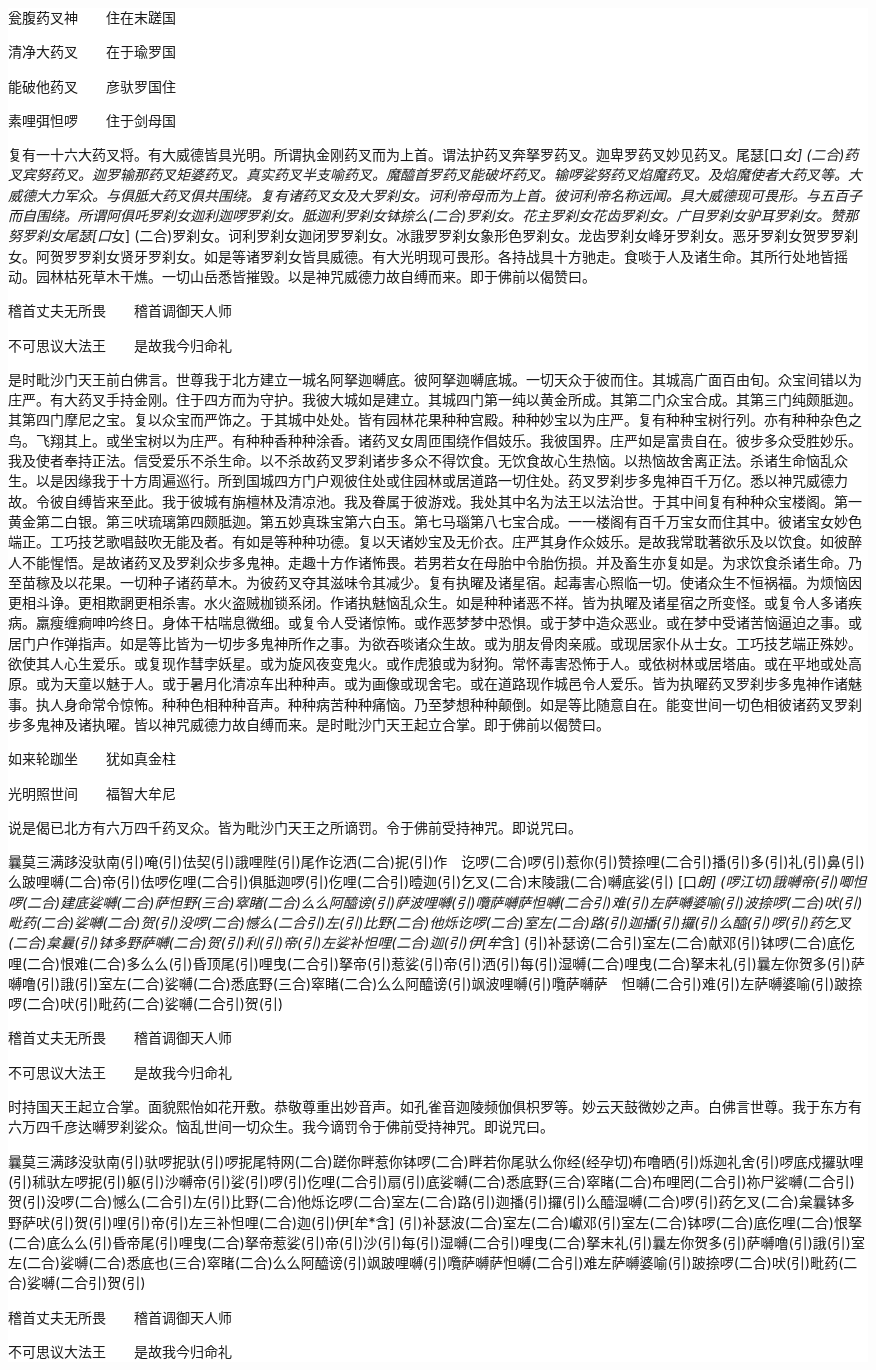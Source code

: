 瓮腹药叉神　　住在末蹉国  

清净大药叉　　在于瑜罗国  

能破他药叉　　彦驮罗国住  

素哩弭怛啰　　住于剑母国  

复有一十六大药叉将。有大威德皆具光明。所谓执金刚药叉而为上首。谓法护药叉奔拏罗药叉。迦卑罗药叉妙见药叉。尾瑟[口*女] (二合)药叉宾努药叉。迦罗输那药叉矩婆药叉。真实药叉半支喻药叉。魔醯首罗药叉能破坏药叉。输啰娑努药叉焰魔药叉。及焰魔使者大药叉等。大威德大力军众。与俱胝大药叉俱共围绕。复有诸药叉女及大罗刹女。诃利帝母而为上首。彼诃利帝名称远闻。具大威德现可畏形。与五百子而自围绕。所谓阿俱吒罗刹女迦利迦啰罗刹女。胝迦利罗刹女钵捺么(二合)罗刹女。花主罗刹女花齿罗刹女。广目罗刹女驴耳罗刹女。赞那努罗刹女尾瑟[口*女] (二合)罗刹女。诃利罗刹女迦闭罗罗刹女。冰誐罗罗刹女象形色罗刹女。龙齿罗刹女峰牙罗刹女。恶牙罗刹女贺罗罗刹女。阿贺罗罗刹女贤牙罗刹女。如是等诸罗刹女皆具威德。有大光明现可畏形。各持战具十方驰走。食啖于人及诸生命。其所行处地皆摇动。园林枯死草木干燋。一切山岳悉皆摧毁。以是神咒威德力故自缚而来。即于佛前以偈赞曰。  

稽首丈夫无所畏　　稽首调御天人师  

不可思议大法王　　是故我今归命礼  

是时毗沙门天王前白佛言。世尊我于北方建立一城名阿拏迦嚩底。彼阿拏迦嚩底城。一切天众于彼而住。其城高广面百由旬。众宝间错以为庄严。有大药叉手持金刚。住于四方而为守护。我彼大城如是建立。其城四门第一纯以黄金所成。其第二门众宝合成。其第三门纯颇胝迦。其第四门摩尼之宝。复以众宝而严饰之。于其城中处处。皆有园林花果种种宫殿。种种妙宝以为庄严。复有种种宝树行列。亦有种种杂色之鸟。飞翔其上。或坐宝树以为庄严。有种种香种种涂香。诸药叉女周匝围绕作倡妓乐。我彼国界。庄严如是富贵自在。彼步多众受胜妙乐。我及使者奉持正法。信受爱乐不杀生命。以不杀故药叉罗刹诸步多众不得饮食。无饮食故心生热恼。以热恼故舍离正法。杀诸生命恼乱众生。以是因缘我于十方周遍巡行。所到国城四方门户观彼住处或住园林或居道路一切住处。药叉罗刹步多鬼神百千万亿。悉以神咒威德力故。令彼自缚皆来至此。我于彼城有旃檀林及清凉池。我及眷属于彼游戏。我处其中名为法王以法治世。于其中间复有种种众宝楼阁。第一黄金第二白银。第三吠琉璃第四颇胝迦。第五妙真珠宝第六白玉。第七马瑙第八七宝合成。一一楼阁有百千万宝女而住其中。彼诸宝女妙色端正。工巧技艺歌唱鼓吹无能及者。有如是等种种功德。复以天诸妙宝及无价衣。庄严其身作众妓乐。是故我常耽著欲乐及以饮食。如彼醉人不能惺悟。是故诸药叉及罗刹众步多鬼神。走趣十方作诸怖畏。若男若女在母胎中令胎伤损。并及畜生亦复如是。为求饮食杀诸生命。乃至苗稼及以花果。一切种子诸药草木。为彼药叉夺其滋味令其减少。复有执曜及诸星宿。起毒害心照临一切。使诸众生不恒祸福。为烦恼因更相斗诤。更相欺誷更相杀害。水火盗贼枷锁系闭。作诸执魅恼乱众生。如是种种诸恶不祥。皆为执曜及诸星宿之所变怪。或复令人多诸疾病。羸瘦缠痾呻吟终日。身体干枯喘息微细。或复令人受诸惊怖。或作恶梦梦中恐惧。或于梦中造众恶业。或在梦中受诸苦恼逼迫之事。或居门户作弹指声。如是等比皆为一切步多鬼神所作之事。为欲吞啖诸众生故。或为朋友骨肉亲戚。或现居家仆从士女。工巧技艺端正殊妙。欲使其人心生爱乐。或复现作彗孛妖星。或为旋风夜变鬼火。或作虎狼或为豺狗。常怀毒害恐怖于人。或依树林或居塔庙。或在平地或处高原。或为天童以魅于人。或于暑月化清凉车出种种声。或为画像或现舍宅。或在道路现作城邑令人爱乐。皆为执曜药叉罗刹步多鬼神作诸魅事。执人身命常令惊怖。种种色相种种音声。种种病苦种种痛恼。乃至梦想种种颠倒。如是等比随意自在。能变世间一切色相彼诸药叉罗刹步多鬼神及诸执曜。皆以神咒威德力故自缚而来。是时毗沙门天王起立合掌。即于佛前以偈赞曰。  

如来轮跏坐　　犹如真金柱  

光明照世间　　福智大牟尼  

说是偈已北方有六万四千药叉众。皆为毗沙门天王之所谪罚。令于佛前受持神咒。即说咒曰。  

曩莫三满跢没驮南(引)唵(引)佉契(引)誐哩陛(引)尾作讫洒(二合)抳(引)作　讫啰(二合)啰(引)惹你(引)赞捺哩(二合引)播(引)多(引)礼(引)鼻(引)么跛哩嚩(二合)帝(引)佉啰仡哩(二合引)俱胝迦啰(引)仡哩(二合引)曀迦(引)乞叉(二合)末陵誐(二合)嚩底娑(引) [口*朗] (啰江切)誐嚩帝(引)唧怛啰(二合)建底娑嚩(二合)萨怛野(三合)窣睹(二合)么么阿醯谤(引)萨波哩嚩(引)囕萨嚩萨怛嚩(二合引)难(引)左萨嚩婆喻(引)波捺啰(二合)吠(引)毗药(二合)娑嚩(二合)贺(引)没啰(二合)憾么(二合引)左(引)比野(二合)他烁讫啰(二合)室左(二合)路(引)迦播(引)攞(引)么醯(引)啰(引)药乞叉(二合)枲曩(引)钵多野萨嚩(二合)贺(引)利(引)帝(引)左娑补怛哩(二合)迦(引)伊[牟*含] (引)补瑟谤(二合引)室左(二合)献邓(引)钵啰(二合)底仡哩(二合)恨难(二合)多么么(引)昏顶尾(引)哩曳(二合引)拏帝(引)惹娑(引)帝(引)洒(引)每(引)湿嚩(二合)哩曳(二合)拏末礼(引)曩左你贺多(引)萨嚩噜(引)誐(引)室左(二合)娑嚩(二合)悉底野(三合)窣睹(二合)么么阿醯谤(引)飒波哩嚩(引)囕萨嚩萨　怛嚩(二合引)难(引)左萨嚩婆喻(引)跛捺啰(二合)吠(引)毗药(二合)娑嚩(二合引)贺(引)  

稽首丈夫无所畏　　稽首调御天人师  

不可思议大法王　　是故我今归命礼  

时持国天王起立合掌。面貌熙怡如花开敷。恭敬尊重出妙音声。如孔雀音迦陵频伽俱枳罗等。妙云天鼓微妙之声。白佛言世尊。我于东方有六万四千彦达嚩罗刹娑众。恼乱世间一切众生。我今谪罚令于佛前受持神咒。即说咒曰。  

曩莫三满跢没驮南(引)驮啰抳驮(引)啰抳尾特网(二合)蹉你畔惹你钵啰(二合)畔若你尾驮么你经(经孕切)布噜晒(引)烁迦礼舍(引)啰底戍攞驮哩(引)秫驮左啰抳(引)躯(引)沙嚩帝(引)娑(引)啰(引)仡哩(二合引)扇(引)底娑嚩(二合)悉底野(三合)窣睹(二合)布哩罔(二合引)祢尸娑嚩(二合引)贺(引)没啰(二合)憾么(二合引)左(引)比野(二合)他烁讫啰(二合)室左(二合)路(引)迦播(引)攞(引)么醯湿嚩(二合)啰(引)药乞叉(二合)枲曩钵多野萨吠(引)贺(引)哩(引)帝(引)左三补怛哩(二合)迦(引)伊[牟*含] (引)补瑟波(二合)室左(二合)巘邓(引)室左(二合)钵啰(二合)底仡哩(二合)恨拏(二合)底么么(引)昏帝尾(引)哩曳(二合)拏帝惹娑(引)帝(引)沙(引)每(引)湿嚩(二合引)哩曳(二合)拏末礼(引)曩左你贺多(引)萨嚩噜(引)誐(引)室左(二合)娑嚩(二合)悉底也(三合)窣睹(二合)么么阿醯谤(引)飒跛哩嚩(引)囕萨嚩萨怛嚩(二合引)难左萨嚩婆喻(引)跛捺啰(二合)吠(引)毗药(二合)娑嚩(二合引)贺(引)  

稽首丈夫无所畏　　稽首调御天人师  

不可思议大法王　　是故我今归命礼  
